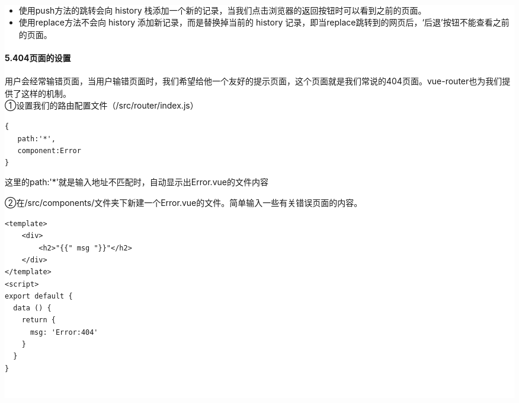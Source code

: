 <ul>
<li>使用push方法的跳转会向 history 栈添加一个新的记录，当我们点击浏览器的返回按钮时可以看到之前的页面。</li>
<li>使用replace方法不会向 history 添加新记录，而是替换掉当前的 history 记录，即当replace跳转到的网页后，‘后退’按钮不能查看之前的页面。</li>
</ul>
<h4>5.404页面的设置</h4>
<p>用户会经常输错页面，当用户输错页面时，我们希望给他一个友好的提示页面，这个页面就是我们常说的404页面。vue-router也为我们提供了这样的机制。<br>①设置我们的路由配置文件（/src/router/index.js）</p>
<div class="widget-codetool" style="display:none;">
      <div class="widget-codetool--inner">
      <span class="selectCode code-tool" data-toggle="tooltip" data-placement="top" title="" data-original-title="全选"></span>
      <span type="button" class="copyCode code-tool" data-toggle="tooltip" data-placement="top" data-clipboard-text="{
   path:'*',
   component:Error
}" title="" data-original-title="复制"></span>
      <span type="button" class="saveToNote code-tool" data-toggle="tooltip" data-placement="top" title="" data-original-title="放进笔记"></span>
      </div>
      </div><pre class="hljs css"><code>{
   <span class="hljs-attribute">path</span>:<span class="hljs-string">'*'</span>,
   component:Error
}</code></pre>
<p>这里的path:'*'就是输入地址不匹配时，自动显示出Error.vue的文件内容</p>
<p>②在/src/components/文件夹下新建一个Error.vue的文件。简单输入一些有关错误页面的内容。</p>
<div class="widget-codetool" style="display:none;">
      <div class="widget-codetool--inner">
      <span class="selectCode code-tool" data-toggle="tooltip" data-placement="top" title="" data-original-title="全选"></span>
      <span type="button" class="copyCode code-tool" data-toggle="tooltip" data-placement="top" data-clipboard-text="<template>
    <div>
        <h2>"{{" msg "}}"</h2>
    </div>
</template>
<script>
export default {
  data () {
    return {
      msg: 'Error:404'
    }
  }
}
</script>" title="" data-original-title="复制"></span>
      <span type="button" class="saveToNote code-tool" data-toggle="tooltip" data-placement="top" title="" data-original-title="放进笔记"></span>
      </div>
      </div><pre class="hljs django"><code><span class="xml"><span class="hljs-tag">&lt;<span class="hljs-name">template</span>&gt;</span>
    <span class="hljs-tag">&lt;<span class="hljs-name">div</span>&gt;</span>
        <span class="hljs-tag">&lt;<span class="hljs-name">h2</span>&gt;</span></span><span class="hljs-template-variable">"{{" msg "}}"</span><span class="xml"><span class="hljs-tag">&lt;/<span class="hljs-name">h2</span>&gt;</span>
    <span class="hljs-tag">&lt;/<span class="hljs-name">div</span>&gt;</span>
<span class="hljs-tag">&lt;/<span class="hljs-name">template</span>&gt;</span>
<span class="hljs-tag">&lt;<span class="hljs-name">script</span>&gt;</span><span class="javascript">
<span class="hljs-keyword">export</span> <span class="hljs-keyword">default</span> {
  data () {
    <span class="hljs-keyword">return</span> {
      <span class="hljs-attr">msg</span>: <span class="hljs-string">'Error:404'</span>
    }
  }
}